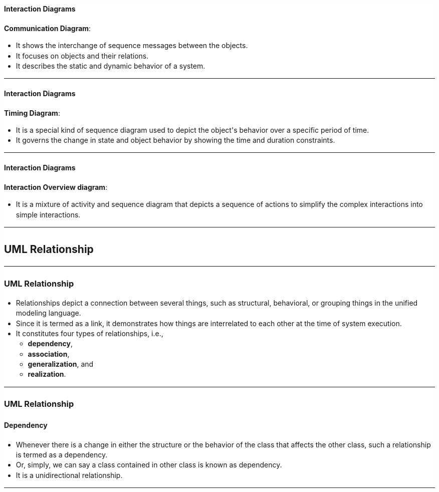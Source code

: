 
#### Interaction Diagrams

**Communication Diagram**: 

- It shows the interchange of sequence messages between the objects. 
- It focuses on objects and their relations. 
- It describes the static and dynamic behavior of a system.

---

#### Interaction Diagrams

**Timing Diagram**: 

- It is a special kind of sequence diagram used to depict the object's behavior over a specific period of time. 
- It governs the change in state and object behavior by showing the time and duration constraints.

---

#### Interaction Diagrams

**Interaction Overview diagram**: 

- It is a mixture of activity and sequence diagram that depicts a sequence of actions to simplify the complex interactions into simple interactions.

---

## **UML Relationship**

---

### UML Relationship

- Relationships depict a connection between several things, such as structural, behavioral, or grouping things in the unified modeling language. 
- Since it is termed as a link, it demonstrates how things are interrelated to each other at the time of system execution. 
- It constitutes four types of relationships, i.e., 
  - **dependency**, 
  - **association**, 
  - **generalization**, and 
  - **realization**.

---

### UML Relationship

#### Dependency

- Whenever there is a change in either the structure or the behavior of the class that affects the other class, such a relationship is termed as a dependency. 
- Or, simply, we can say a class contained in other class is known as dependency. 
- It is a unidirectional relationship.

---